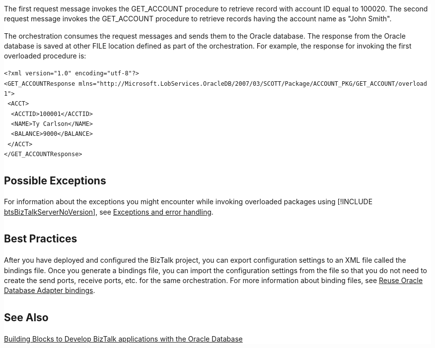  The first request message invokes the GET_ACCOUNT procedure to retrieve record with account ID equal to 100020. The second request message invokes the GET_ACCOUNT procedure to retrieve records having the account name as "John Smith".  
  
 The orchestration consumes the request messages and sends them to the Oracle database. The response from the Oracle database is saved at other FILE location defined as part of the orchestration. For example, the response for invoking the first overloaded procedure is:  
  
```  
<?xml version="1.0" encoding="utf-8"?>  
<GET_ACCOUNTResponse mlns="http://Microsoft.LobServices.OracleDB/2007/03/SCOTT/Package/ACCOUNT_PKG/GET_ACCOUNT/overload1">  
 <ACCT>  
  <ACCTID>100001</ACCTID>  
  <NAME>Ty Carlson</NAME>  
  <BALANCE>9000</BALANCE>  
 </ACCT>  
</GET_ACCOUNTResponse>  
```  
  
## Possible Exceptions  
 For information about the exceptions you might encounter while invoking overloaded packages using [!INCLUDE [btsBizTalkServerNoVersion](../../includes/btsbiztalkservernoversion-md.md)], see [Exceptions and error handling](../../adapters-and-accelerators/adapter-oracle-database/exceptions-and-error-handling-with-the-oracle-database-adapter.md).  
  
## Best Practices  
 After you have deployed and configured the BizTalk project, you can export configuration settings to an XML file called the bindings file. Once you generate a bindings file, you can import the configuration settings from the file so that you do not need to create the send ports, receive ports, etc. for the same orchestration. For more information about binding files, see [Reuse Oracle Database Adapter bindings](../../adapters-and-accelerators/adapter-oracle-database/reuse-oracle-database-adapter-bindings.md).  
  
## See Also  
[Building Blocks to Develop BizTalk applications with the Oracle Database](../../adapters-and-accelerators/adapter-oracle-database/building-blocks-to-develop-biztalk-applications-with-oracle-database.md)